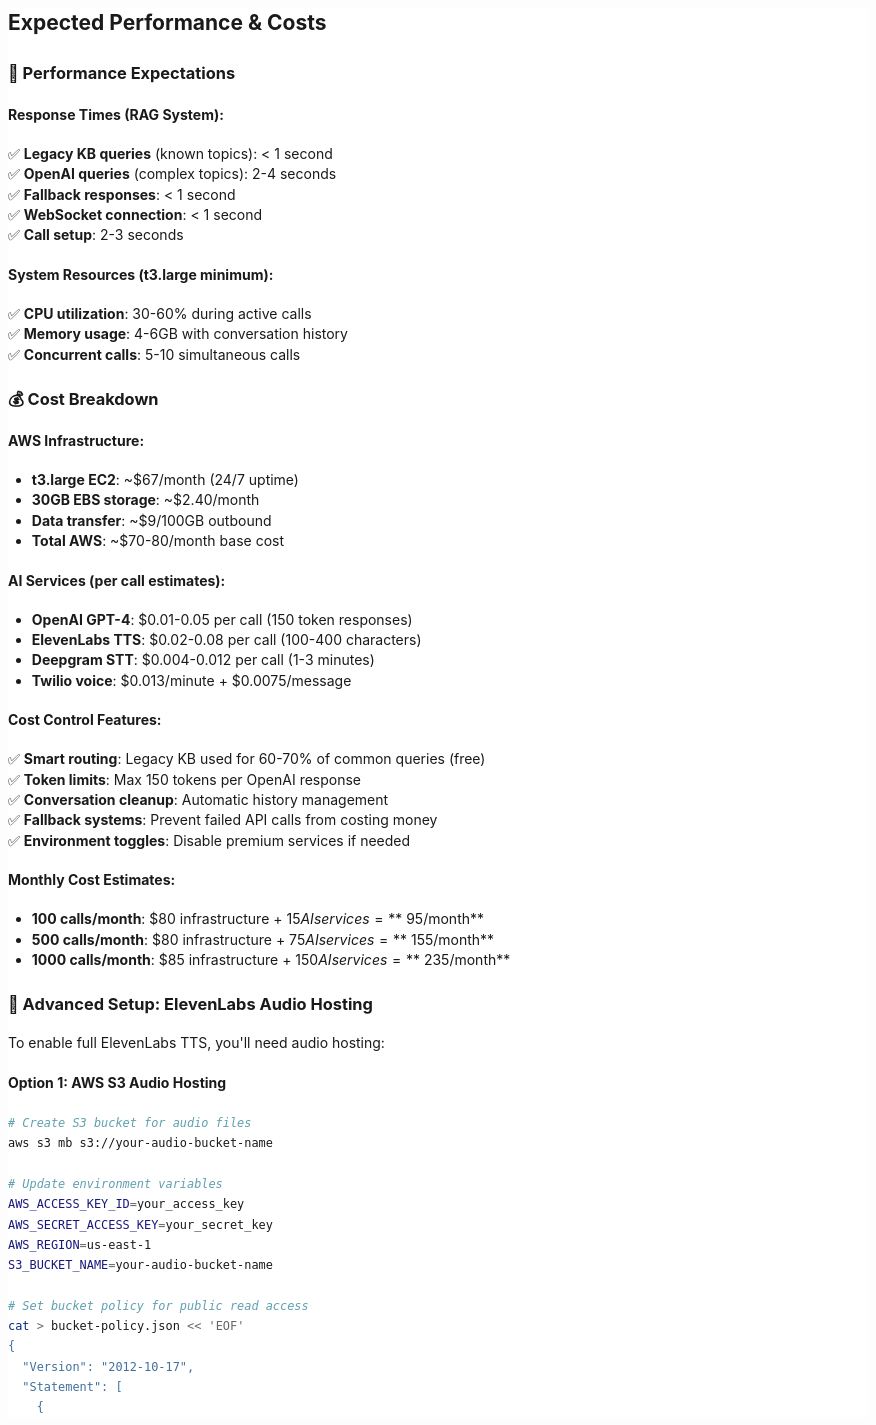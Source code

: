 ## Expected Performance & Costs

### 🚀 Performance Expectations

#### Response Times (RAG System):
✅ **Legacy KB queries** (known topics): < 1 second  
✅ **OpenAI queries** (complex topics): 2-4 seconds  
✅ **Fallback responses**: < 1 second  
✅ **WebSocket connection**: < 1 second  
✅ **Call setup**: 2-3 seconds  

#### System Resources (t3.large minimum):
✅ **CPU utilization**: 30-60% during active calls  
✅ **Memory usage**: 4-6GB with conversation history  
✅ **Concurrent calls**: 5-10 simultaneous calls  

### 💰 Cost Breakdown

#### AWS Infrastructure:
- **t3.large EC2**: ~$67/month (24/7 uptime)
- **30GB EBS storage**: ~$2.40/month  
- **Data transfer**: ~$9/100GB outbound
- **Total AWS**: ~$70-80/month base cost

#### AI Services (per call estimates):
- **OpenAI GPT-4**: $0.01-0.05 per call (150 token responses)
- **ElevenLabs TTS**: $0.02-0.08 per call (100-400 characters)
- **Deepgram STT**: $0.004-0.012 per call (1-3 minutes)
- **Twilio voice**: $0.013/minute + $0.0075/message

#### Cost Control Features:
✅ **Smart routing**: Legacy KB used for 60-70% of common queries (free)  
✅ **Token limits**: Max 150 tokens per OpenAI response  
✅ **Conversation cleanup**: Automatic history management  
✅ **Fallback systems**: Prevent failed API calls from costing money  
✅ **Environment toggles**: Disable premium services if needed

#### Monthly Cost Estimates:
- **100 calls/month**: $80 infrastructure + $15 AI services = **~$95/month**
- **500 calls/month**: $80 infrastructure + $75 AI services = **~$155/month**  
- **1000 calls/month**: $85 infrastructure + $150 AI services = **~$235/month**

### 🔧 Advanced Setup: ElevenLabs Audio Hosting

To enable full ElevenLabs TTS, you'll need audio hosting:

#### Option 1: AWS S3 Audio Hosting
```bash
# Create S3 bucket for audio files
aws s3 mb s3://your-audio-bucket-name

# Update environment variables
AWS_ACCESS_KEY_ID=your_access_key
AWS_SECRET_ACCESS_KEY=your_secret_key
AWS_REGION=us-east-1
S3_BUCKET_NAME=your-audio-bucket-name

# Set bucket policy for public read access
cat > bucket-policy.json << 'EOF'
{
  "Version": "2012-10-17",
  "Statement": [
    {
```